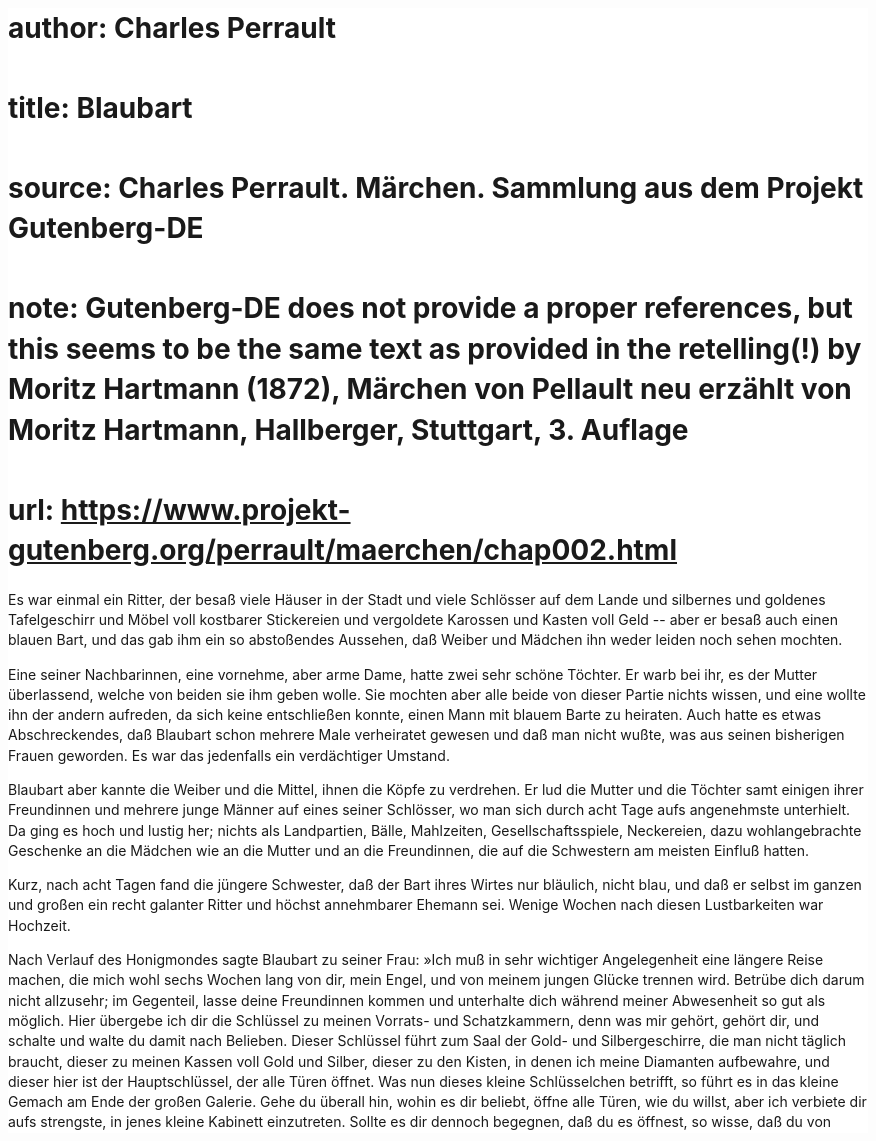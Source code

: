# author: Charles Perrault
# title: Blaubart
# source: Charles Perrault. Märchen. Sammlung aus dem Projekt Gutenberg-DE
# note: Gutenberg-DE does not provide a proper references, but this seems to be the same text as provided in the retelling(!) by Moritz Hartmann (1872), Märchen von Pellault neu erzählt von Moritz Hartmann, Hallberger, Stuttgart, 3. Auflage
# url: https://www.projekt-gutenberg.org/perrault/maerchen/chap002.html

Es war einmal ein Ritter, der besaß viele Häuser in der Stadt und viele
Schlösser auf dem Lande und silbernes und goldenes Tafelgeschirr und
Möbel voll kostbarer Stickereien und vergoldete Karossen und Kasten voll
Geld -- aber er besaß auch einen blauen Bart, und das gab ihm ein so
abstoßendes Aussehen, daß Weiber und Mädchen ihn weder leiden noch sehen
mochten.

Eine seiner Nachbarinnen, eine vornehme, aber arme Dame, hatte zwei sehr
schöne Töchter. Er warb bei ihr, es der Mutter überlassend, welche von
beiden sie ihm geben wolle. Sie mochten aber alle beide von dieser
Partie nichts wissen, und eine wollte ihn der andern aufreden, da sich
keine entschließen konnte, einen Mann mit blauem Barte zu heiraten. Auch
hatte es etwas Abschreckendes, daß Blaubart schon mehrere Male
verheiratet gewesen und daß man nicht wußte, was aus seinen bisherigen
Frauen geworden. Es war das jedenfalls ein verdächtiger Umstand.

Blaubart aber kannte die Weiber und die Mittel, ihnen die Köpfe zu
verdrehen. Er lud die Mutter und die Töchter samt einigen ihrer
Freundinnen und mehrere junge Männer auf eines seiner Schlösser, wo man
sich durch acht Tage aufs angenehmste unterhielt. Da ging es hoch und
lustig her; nichts als Landpartien, Bälle, Mahlzeiten,
Gesellschaftsspiele, Neckereien, dazu wohlangebrachte Geschenke an die
Mädchen wie an die Mutter und an die Freundinnen, die auf die Schwestern
am meisten Einfluß hatten.

Kurz, nach acht Tagen fand die jüngere Schwester, daß der Bart ihres
Wirtes nur bläulich, nicht blau, und daß er selbst im ganzen und großen
ein recht galanter Ritter und höchst annehmbarer Ehemann sei. Wenige
Wochen nach diesen Lustbarkeiten war Hochzeit.

Nach Verlauf des Honigmondes sagte Blaubart zu seiner Frau: »Ich muß in
sehr wichtiger Angelegenheit eine längere Reise machen, die mich wohl
sechs Wochen lang von dir, mein Engel, und von meinem jungen Glücke
trennen wird. Betrübe dich darum nicht allzusehr; im Gegenteil, lasse
deine Freundinnen kommen und unterhalte dich während meiner Abwesenheit
so gut als möglich. Hier übergebe ich dir die Schlüssel zu meinen
Vorrats- und Schatzkammern, denn was mir gehört, gehört dir, und schalte
und walte du damit nach Belieben. Dieser Schlüssel führt zum Saal der
Gold- und Silbergeschirre, die man nicht täglich braucht, dieser zu
meinen Kassen voll Gold und Silber, dieser zu den Kisten, in denen ich
meine Diamanten aufbewahre, und dieser hier ist der Hauptschlüssel, der
alle Türen öffnet. Was nun dieses kleine Schlüsselchen betrifft, so
führt es in das kleine Gemach am Ende der großen Galerie. Gehe du
überall hin, wohin es dir beliebt, öffne alle Türen, wie du willst, aber
ich verbiete dir aufs strengste, in jenes kleine Kabinett einzutreten.
Sollte es dir dennoch begegnen, daß du es öffnest, so wisse, daß du von